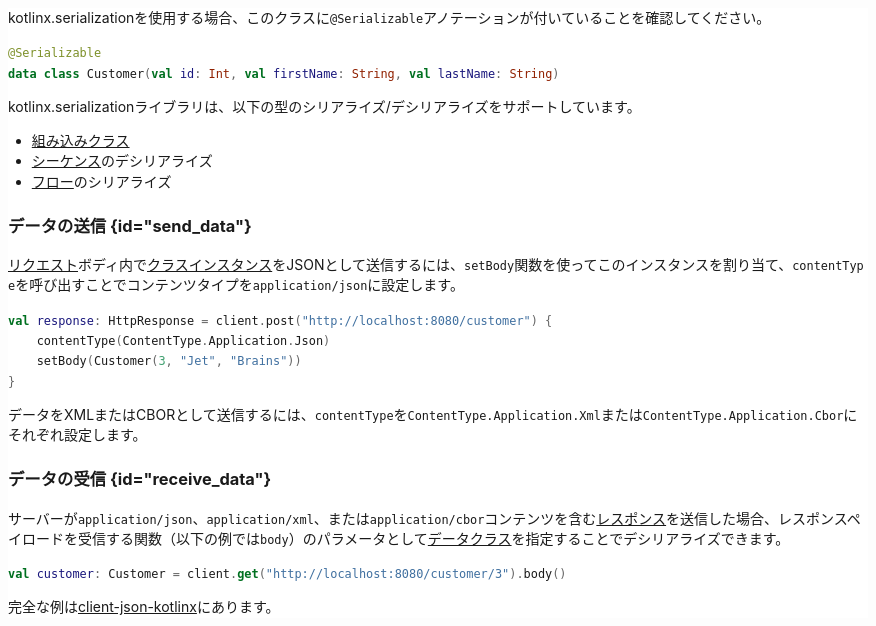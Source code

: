 kotlinx.serializationを使用する場合、このクラスに`@Serializable`アノテーションが付いていることを確認してください。
```kotlin
@Serializable
data class Customer(val id: Int, val firstName: String, val lastName: String)
```

kotlinx.serializationライブラリは、以下の型のシリアライズ/デシリアライズをサポートしています。

- [組み込みクラス](https://github.com/Kotlin/kotlinx.serialization/blob/master/docs/builtin-classes.md)
- [シーケンス](https://kotlinlang.org/docs/sequences.html)のデシリアライズ
- [フロー](https://kotlinlang.org/docs/flow.html)のシリアライズ

### データの送信 {id="send_data"}

[リクエスト](client-requests.md)ボディ内で[クラスインスタンス](#create_data_class)をJSONとして送信するには、`setBody`関数を使ってこのインスタンスを割り当て、`contentType`を呼び出すことでコンテンツタイプを`application/json`に設定します。

```kotlin
val response: HttpResponse = client.post("http://localhost:8080/customer") {
    contentType(ContentType.Application.Json)
    setBody(Customer(3, "Jet", "Brains"))
}
```

データをXMLまたはCBORとして送信するには、`contentType`を`ContentType.Application.Xml`または`ContentType.Application.Cbor`にそれぞれ設定します。

### データの受信 {id="receive_data"}

サーバーが`application/json`、`application/xml`、または`application/cbor`コンテンツを含む[レスポンス](client-responses.md)を送信した場合、レスポンスペイロードを受信する関数（以下の例では`body`）のパラメータとして[データクラス](#create_data_class)を指定することでデシリアライズできます。
```kotlin
val customer: Customer = client.get("http://localhost:8080/customer/3").body()
```

完全な例は[client-json-kotlinx](https://github.com/ktorio/ktor-documentation/tree/%ktor_version%/codeSnippets/snippets/client-json-kotlinx)にあります。